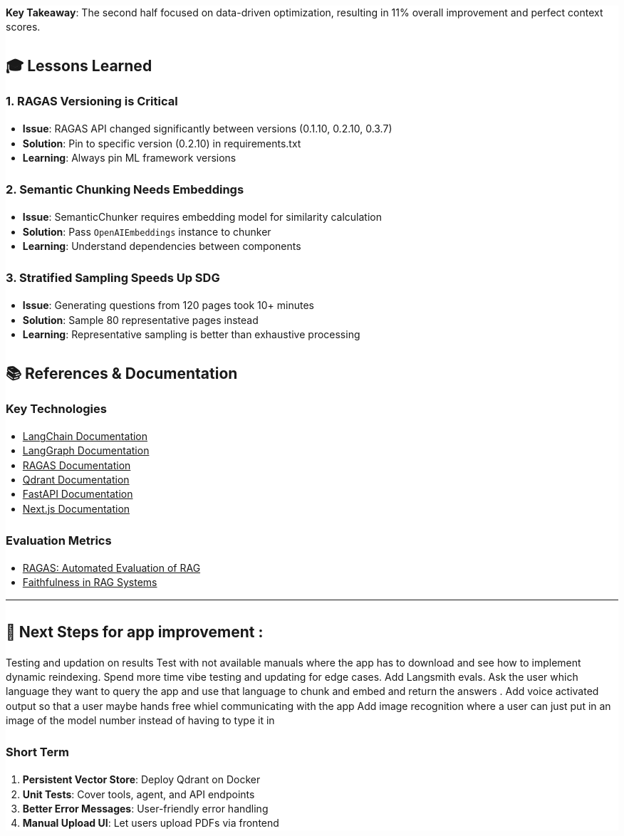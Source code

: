 **Key Takeaway**: The second half focused on data-driven optimization, resulting in 11% overall improvement and perfect context scores.


## 🎓 Lessons Learned

### **1. RAGAS Versioning is Critical**
- **Issue**: RAGAS API changed significantly between versions (0.1.10, 0.2.10, 0.3.7)
- **Solution**: Pin to specific version (0.2.10) in requirements.txt
- **Learning**: Always pin ML framework versions

### **2. Semantic Chunking Needs Embeddings**
- **Issue**: SemanticChunker requires embedding model for similarity calculation
- **Solution**: Pass `OpenAIEmbeddings` instance to chunker
- **Learning**: Understand dependencies between components

### **3. Stratified Sampling Speeds Up SDG**
- **Issue**: Generating questions from 120 pages took 10+ minutes
- **Solution**: Sample 80 representative pages instead
- **Learning**: Representative sampling is better than exhaustive processing


## 📚 References & Documentation

### **Key Technologies**
- [LangChain Documentation](https://python.langchain.com/)
- [LangGraph Documentation](https://langchain-ai.github.io/langgraph/)
- [RAGAS Documentation](https://docs.ragas.io/)
- [Qdrant Documentation](https://qdrant.tech/documentation/)
- [FastAPI Documentation](https://fastapi.tiangolo.com/)
- [Next.js Documentation](https://nextjs.org/docs)


### **Evaluation Metrics**
- [RAGAS: Automated Evaluation of RAG](https://arxiv.org/abs/2309.15217)
- [Faithfulness in RAG Systems](https://huggingface.co/blog/rag-evaluation)

---

## 👥 Next Steps for app improvement :

Testing and updation on results
Test with not available manuals where the app has to download and see how to implement dynamic reindexing. 
Spend more time vibe testing and updating for edge cases.
 Add Langsmith evals. 
Ask the user which language they want to query the app and use that language to chunk and embed and return the answers . 
Add voice activated output so that a user maybe hands free whiel communicating with the app
Add image recognition where a user can just put in an image of the model number instead of having to type it in 
### **Short Term** 
1. **Persistent Vector Store**: Deploy Qdrant on Docker
2. **Unit Tests**: Cover tools, agent, and API endpoints
3. **Better Error Messages**: User-friendly error handling
4. **Manual Upload UI**: Let users upload PDFs via frontend

